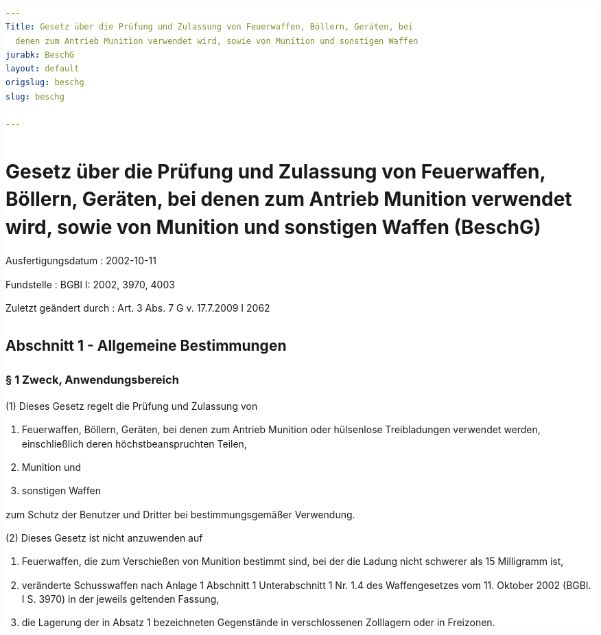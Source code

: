 ```yaml
---
Title: Gesetz über die Prüfung und Zulassung von Feuerwaffen, Böllern, Geräten, bei
  denen zum Antrieb Munition verwendet wird, sowie von Munition und sonstigen Waffen
jurabk: BeschG
layout: default
origslug: beschg
slug: beschg

---
```


# Gesetz über die Prüfung und Zulassung von Feuerwaffen, Böllern, Geräten, bei denen zum Antrieb Munition verwendet wird, sowie von Munition und sonstigen Waffen (BeschG)

Ausfertigungsdatum
:   2002-10-11

Fundstelle
:   BGBl I: 2002, 3970, 4003

Zuletzt geändert durch
:   Art. 3 Abs. 7 G v. 17.7.2009 I 2062

## Abschnitt 1 - Allgemeine Bestimmungen

### § 1 Zweck, Anwendungsbereich

(1) Dieses Gesetz regelt die Prüfung und Zulassung von

1.  Feuerwaffen, Böllern, Geräten, bei denen zum Antrieb Munition oder
    hülsenlose Treibladungen verwendet werden, einschließlich deren
    höchstbeanspruchten Teilen,


2.  Munition und


3.  sonstigen Waffen



zum Schutz der Benutzer und Dritter bei bestimmungsgemäßer Verwendung.

(2) Dieses Gesetz ist nicht anzuwenden auf

1.  Feuerwaffen, die zum Verschießen von Munition bestimmt sind, bei der
    die Ladung nicht schwerer als 15 Milligramm ist,


2.  veränderte Schusswaffen nach Anlage 1 Abschnitt 1 Unterabschnitt 1 Nr.
    1\.4 des Waffengesetzes vom 11. Oktober 2002 (BGBl. I S. 3970) in der
    jeweils geltenden Fassung,


3.  die Lagerung der in Absatz 1 bezeichneten Gegenstände in
    verschlossenen Zolllagern oder in Freizonen.
